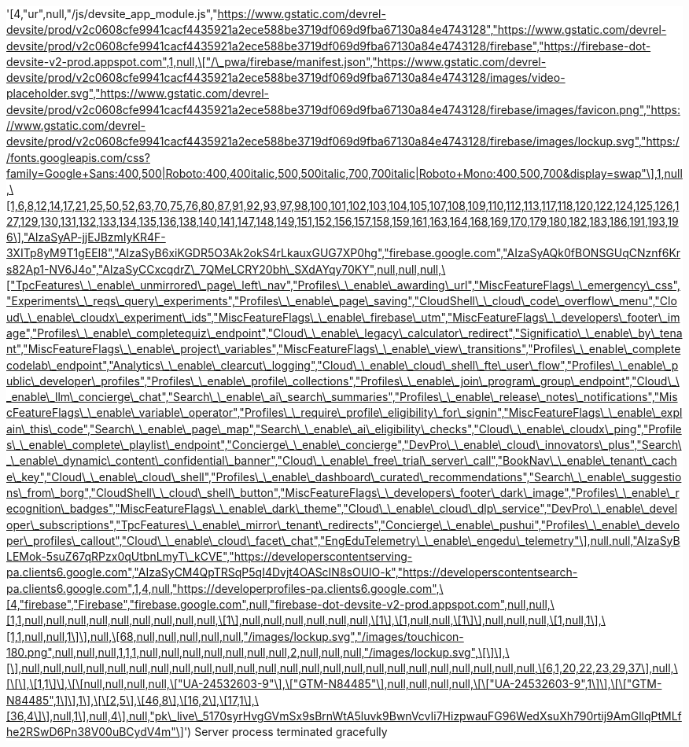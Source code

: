 '\[4,"ur",null,"/js/devsite\_app\_module.js","https://www.gstatic.com/devrel-devsite/prod/v2c0608cfe9941cacf4435921a2ece588be3719df069d9fba67130a84e4743128","https://www.gstatic.com/devrel-devsite/prod/v2c0608cfe9941cacf4435921a2ece588be3719df069d9fba67130a84e4743128/firebase","https://firebase-dot-devsite-v2-prod.appspot.com",1,null,\["/\_pwa/firebase/manifest.json","https://www.gstatic.com/devrel-devsite/prod/v2c0608cfe9941cacf4435921a2ece588be3719df069d9fba67130a84e4743128/images/video-placeholder.svg","https://www.gstatic.com/devrel-devsite/prod/v2c0608cfe9941cacf4435921a2ece588be3719df069d9fba67130a84e4743128/firebase/images/favicon.png","https://www.gstatic.com/devrel-devsite/prod/v2c0608cfe9941cacf4435921a2ece588be3719df069d9fba67130a84e4743128/firebase/images/lockup.svg","https://fonts.googleapis.com/css?family=Google+Sans:400,500|Roboto:400,400italic,500,500italic,700,700italic|Roboto+Mono:400,500,700&display=swap"\],1,null,\[1,6,8,12,14,17,21,25,50,52,63,70,75,76,80,87,91,92,93,97,98,100,101,102,103,104,105,107,108,109,110,112,113,117,118,120,122,124,125,126,127,129,130,131,132,133,134,135,136,138,140,141,147,148,149,151,152,156,157,158,159,161,163,164,168,169,170,179,180,182,183,186,191,193,196\],"AIzaSyAP-jjEJBzmIyKR4F-3XITp8yM9T1gEEI8","AIzaSyB6xiKGDR5O3Ak2okS4rLkauxGUG7XP0hg","firebase.google.com","AIzaSyAQk0fBONSGUqCNznf6Krs82Ap1-NV6J4o","AIzaSyCCxcqdrZ\_7QMeLCRY20bh\_SXdAYqy70KY",null,null,null,\["TpcFeatures\_\_enable\_unmirrored\_page\_left\_nav","Profiles\_\_enable\_awarding\_url","MiscFeatureFlags\_\_emergency\_css","Experiments\_\_reqs\_query\_experiments","Profiles\_\_enable\_page\_saving","CloudShell\_\_cloud\_code\_overflow\_menu","Cloud\_\_enable\_cloudx\_experiment\_ids","MiscFeatureFlags\_\_enable\_firebase\_utm","MiscFeatureFlags\_\_developers\_footer\_image","Profiles\_\_enable\_completequiz\_endpoint","Cloud\_\_enable\_legacy\_calculator\_redirect","Significatio\_\_enable\_by\_tenant","MiscFeatureFlags\_\_enable\_project\_variables","MiscFeatureFlags\_\_enable\_view\_transitions","Profiles\_\_enable\_completecodelab\_endpoint","Analytics\_\_enable\_clearcut\_logging","Cloud\_\_enable\_cloud\_shell\_fte\_user\_flow","Profiles\_\_enable\_public\_developer\_profiles","Profiles\_\_enable\_profile\_collections","Profiles\_\_enable\_join\_program\_group\_endpoint","Cloud\_\_enable\_llm\_concierge\_chat","Search\_\_enable\_ai\_search\_summaries","Profiles\_\_enable\_release\_notes\_notifications","MiscFeatureFlags\_\_enable\_variable\_operator","Profiles\_\_require\_profile\_eligibility\_for\_signin","MiscFeatureFlags\_\_enable\_explain\_this\_code","Search\_\_enable\_page\_map","Search\_\_enable\_ai\_eligibility\_checks","Cloud\_\_enable\_cloudx\_ping","Profiles\_\_enable\_complete\_playlist\_endpoint","Concierge\_\_enable\_concierge","DevPro\_\_enable\_cloud\_innovators\_plus","Search\_\_enable\_dynamic\_content\_confidential\_banner","Cloud\_\_enable\_free\_trial\_server\_call","BookNav\_\_enable\_tenant\_cache\_key","Cloud\_\_enable\_cloud\_shell","Profiles\_\_enable\_dashboard\_curated\_recommendations","Search\_\_enable\_suggestions\_from\_borg","CloudShell\_\_cloud\_shell\_button","MiscFeatureFlags\_\_developers\_footer\_dark\_image","Profiles\_\_enable\_recognition\_badges","MiscFeatureFlags\_\_enable\_dark\_theme","Cloud\_\_enable\_cloud\_dlp\_service","DevPro\_\_enable\_developer\_subscriptions","TpcFeatures\_\_enable\_mirror\_tenant\_redirects","Concierge\_\_enable\_pushui","Profiles\_\_enable\_developer\_profiles\_callout","Cloud\_\_enable\_cloud\_facet\_chat","EngEduTelemetry\_\_enable\_engedu\_telemetry"\],null,null,"AIzaSyBLEMok-5suZ67qRPzx0qUtbnLmyT\_kCVE","https://developerscontentserving-pa.clients6.google.com","AIzaSyCM4QpTRSqP5qI4Dvjt4OAScIN8sOUlO-k","https://developerscontentsearch-pa.clients6.google.com",1,4,null,"https://developerprofiles-pa.clients6.google.com",\[4,"firebase","Firebase","firebase.google.com",null,"firebase-dot-devsite-v2-prod.appspot.com",null,null,\[1,1,null,null,null,null,null,null,null,null,null,\[1\],null,null,null,null,null,null,\[1\],\[1,null,null,\[1\]\],null,null,null,\[1,null,1\],\[1,1,null,null,1\]\],null,\[68,null,null,null,null,null,"/images/lockup.svg","/images/touchicon-180.png",null,null,null,1,1,1,null,null,null,null,null,null,null,2,null,null,null,"/images/lockup.svg",\[\]\],\[\],null,null,null,null,null,null,null,null,null,null,null,null,null,null,null,null,null,null,null,null,null,null,null,null,\[6,1,20,22,23,29,37\],null,\[\[\],\[1,1\]\],\[\[null,null,null,null,\["UA-24532603-9"\],\["GTM-N84485"\],null,null,null,null,\[\["UA-24532603-9",1\]\],\[\["GTM-N84485",1\]\],1\],\[\[2,5\],\[46,8\],\[16,2\],\[17,1\],\[36,4\]\],null,1\],null,4\],null,"pk\_live\_5170syrHvgGVmSx9sBrnWtA5luvk9BwnVcvIi7HizpwauFG96WedXsuXh790rtij9AmGllqPtMLfhe2RSwD6Pn38V00uBCydV4m"\]')
Server process terminated gracefully
